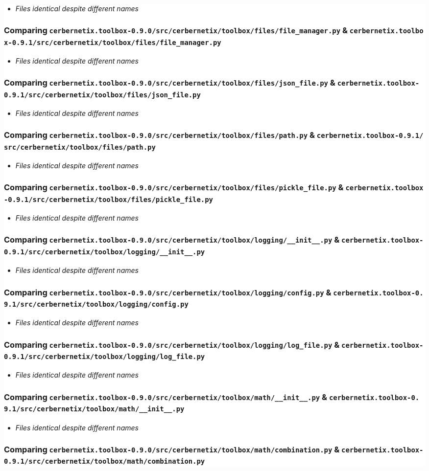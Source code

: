  * *Files identical despite different names*

### Comparing `cerbernetix.toolbox-0.9.0/src/cerbernetix/toolbox/files/file_manager.py` & `cerbernetix.toolbox-0.9.1/src/cerbernetix/toolbox/files/file_manager.py`

 * *Files identical despite different names*

### Comparing `cerbernetix.toolbox-0.9.0/src/cerbernetix/toolbox/files/json_file.py` & `cerbernetix.toolbox-0.9.1/src/cerbernetix/toolbox/files/json_file.py`

 * *Files identical despite different names*

### Comparing `cerbernetix.toolbox-0.9.0/src/cerbernetix/toolbox/files/path.py` & `cerbernetix.toolbox-0.9.1/src/cerbernetix/toolbox/files/path.py`

 * *Files identical despite different names*

### Comparing `cerbernetix.toolbox-0.9.0/src/cerbernetix/toolbox/files/pickle_file.py` & `cerbernetix.toolbox-0.9.1/src/cerbernetix/toolbox/files/pickle_file.py`

 * *Files identical despite different names*

### Comparing `cerbernetix.toolbox-0.9.0/src/cerbernetix/toolbox/logging/__init__.py` & `cerbernetix.toolbox-0.9.1/src/cerbernetix/toolbox/logging/__init__.py`

 * *Files identical despite different names*

### Comparing `cerbernetix.toolbox-0.9.0/src/cerbernetix/toolbox/logging/config.py` & `cerbernetix.toolbox-0.9.1/src/cerbernetix/toolbox/logging/config.py`

 * *Files identical despite different names*

### Comparing `cerbernetix.toolbox-0.9.0/src/cerbernetix/toolbox/logging/log_file.py` & `cerbernetix.toolbox-0.9.1/src/cerbernetix/toolbox/logging/log_file.py`

 * *Files identical despite different names*

### Comparing `cerbernetix.toolbox-0.9.0/src/cerbernetix/toolbox/math/__init__.py` & `cerbernetix.toolbox-0.9.1/src/cerbernetix/toolbox/math/__init__.py`

 * *Files identical despite different names*

### Comparing `cerbernetix.toolbox-0.9.0/src/cerbernetix/toolbox/math/combination.py` & `cerbernetix.toolbox-0.9.1/src/cerbernetix/toolbox/math/combination.py`
